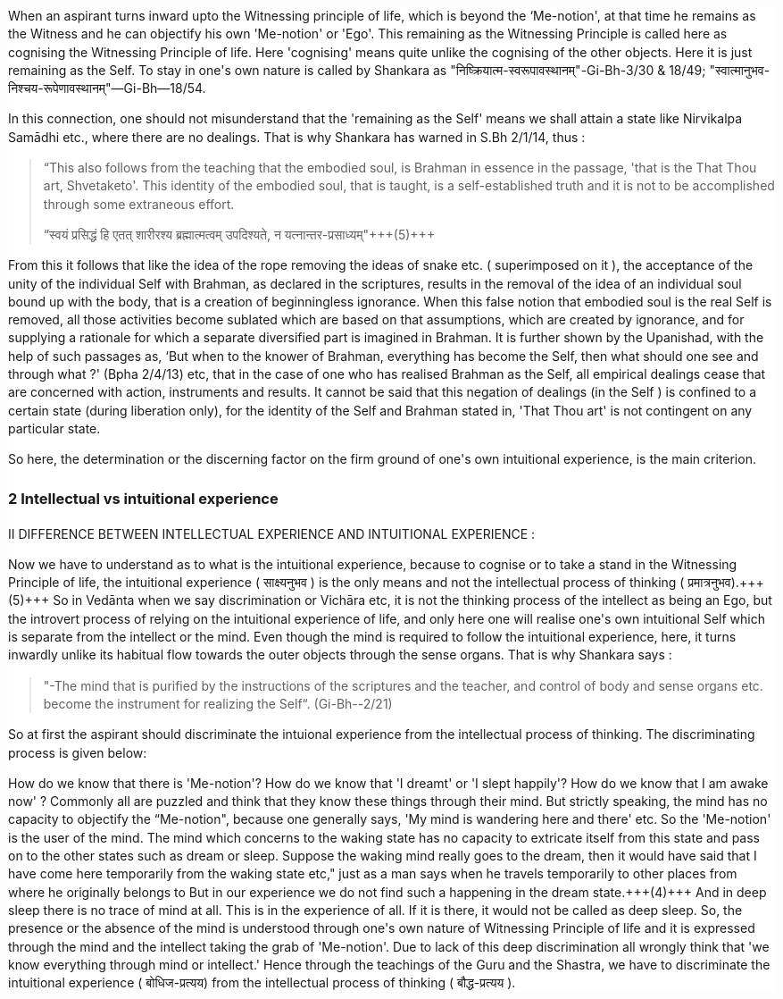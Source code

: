 When an aspirant turns inward upto the Witnessing principle of life, which is beyond the ‘Me-notion', at that time he remains as the Witness and he can objectify his own 'Me-notion' or 'Ego'. This remaining as the Witnessing Principle is called here as cognising the Witnessing Principle of life. Here 'cognising' means quite unlike the cognising of the other objects. Here it is just remaining as the Self. To stay in one's own nature is called by Shankara as "निष्क्रियात्म-स्वरूपावस्थानम्"-Gi-Bh-3/30 & 18/49;  "स्वात्मानुभव-निश्चय-रूपेणावस्थानम्"—Gi-Bh—18/54.

In this connection, one should not misunderstand that the 'remaining as the Self' means we shall attain a state like Nirvikalpa Samādhi etc., where there are no dealings. That is why Shankara has warned in S.Bh 2/1/14, thus :

> “This also follows from the teaching that the embodied soul, is Brahman in essence in the passage, 'that is the That Thou art, Shvetaketo'. This identity of the embodied soul, that is taught, is a self-established truth and it is not to be accomplished through some extraneous effort. 
> 
> “स्वयं प्रसिद्धं हि एतत् शारीरश्य ब्रह्मात्मत्वम् उपदिश्यते, न यत्नान्तर-प्रसाध्यम्"+++(5)+++

From this it follows that like the idea of the rope removing the ideas of snake etc. ( superimposed on it ), the acceptance of the unity of the individual Self with Brahman, as declared in the scriptures, results in the removal of the idea of an individual soul bound up with the body, that is a creation of beginningless ignorance. When this false notion that embodied soul is the real Self is removed, all those activities become sublated which are based on that assumptions, which are created by ignorance, and for supplying a rationale for which a separate diversified part is imagined in Brahman. It is further shown by the Upanishad, with the help of such passages as, ‘But when to the knower of Brahman, everything has become the Self, then what should one see and through what ?' (Bpha 2/4/13) etc, that in the case of one who has realised Brahman as the Self, all empirical dealings cease that are concerned with action, instruments and results. It cannot be said that this negation of dealings (in the Self ) is confined to a certain state (during liberation only), for the identity of the Self and Brahman stated in, 'That Thou art' is not contingent on any particular state.

So here, the determination or the discerning factor on the firm ground of one's own intuitional experience, is the main criterion.

### 2 Intellectual vs intuitional experience
II DIFFERENCE BETWEEN INTELLECTUAL EXPERIENCE AND INTUITIONAL EXPERIENCE :

Now we have to understand as to what is the intuitional experience, because to cognise or to take a stand in the Witnessing Principle of life, the intuitional experience ( साक्ष्यनुभव ) is the only means and not the intellectual process of thinking ( प्रमात्रनुभव).+++(5)+++ So in Vedānta when we say discrimination or Vichāra etc, it is not the thinking process of the intellect as being an Ego, but the introvert process of relying on the intuitional experience of life, and only here one will realise one's own intuitional Self which is separate from the intellect or the mind. Even though the mind is required to follow the intuitional experience, here, it turns inwardly unlike its habitual flow towards the outer objects through the sense organs. That is why Shankara says :

> "-The mind that is purified by the instructions of the scriptures and the teacher, and control of body and sense organs etc. become the instrument for realizing the Self“. (Gi-Bh--2/21)

So at first the aspirant should discriminate the intuional experience from the intellectual process of thinking. The discriminating process is given below:

How do we know that there is 'Me-notion'? How do we know that 'I dreamt' or 'I slept happily'? How do we know that I am awake now' ? Commonly all are puzzled and think that they know these things through their mind. But strictly speaking, the mind has no capacity to objectify the “Me-notion", because one generally says, 'My mind is wandering here and there' etc. So the 'Me-notion' is the user of the mind. The mind which concerns to the waking state has no capacity to extricate itself from this state and pass on to the other states such as dream or sleep. Suppose the waking mind really goes to the dream, then it would have said that I have come here temporarily from the waking state etc," just as a man says when he travels temporarily to other places from where he originally belongs to But in our experience we do not find such a happening in the dream state.+++(4)+++ And in deep sleep there is no trace of mind at all. This is in the experience of all. If it is there, it would not be called as deep sleep. So, the presence or the absence of the mind is understood through one's own nature of Witnessing Principle of life and it is expressed through the mind and the intellect taking the grab of 'Me-notion'. Due to lack of this deep discrimination all wrongly think that 'we know everything through mind or intellect.' Hence through the teachings of the Guru and the Shastra, we have to discriminate the intuitional experience ( बोधिज-प्रत्यय) from the intellectual process of thinking ( बौद्ध-प्रत्यय ).
